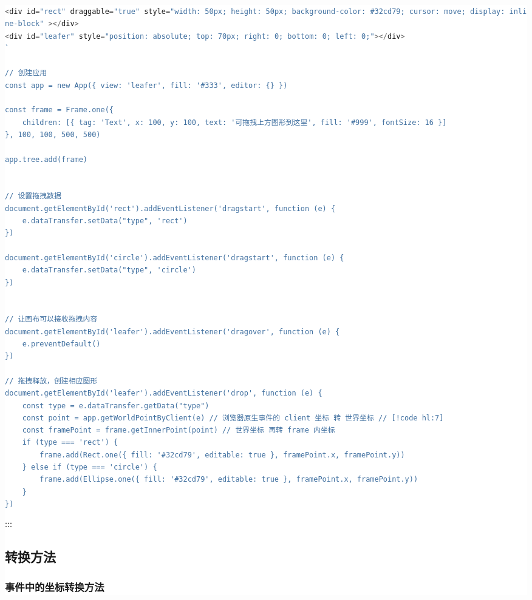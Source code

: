 ```ts
<div id="rect" draggable="true" style="width: 50px; height: 50px; background-color: #32cd79; cursor: move; display: inline-block" ></div>
<div id="leafer" style="position: absolute; top: 70px; right: 0; bottom: 0; left: 0;"></div>
`

// 创建应用
const app = new App({ view: 'leafer', fill: '#333', editor: {} })

const frame = Frame.one({
    children: [{ tag: 'Text', x: 100, y: 100, text: '可拖拽上方图形到这里', fill: '#999', fontSize: 16 }]
}, 100, 100, 500, 500)

app.tree.add(frame)


// 设置拖拽数据
document.getElementById('rect').addEventListener('dragstart', function (e) {
    e.dataTransfer.setData("type", 'rect')
})

document.getElementById('circle').addEventListener('dragstart', function (e) {
    e.dataTransfer.setData("type", 'circle')
})


// 让画布可以接收拖拽内容
document.getElementById('leafer').addEventListener('dragover', function (e) {
    e.preventDefault()
})

// 拖拽释放，创建相应图形
document.getElementById('leafer').addEventListener('drop', function (e) {
    const type = e.dataTransfer.getData("type")
    const point = app.getWorldPointByClient(e) // 浏览器原生事件的 client 坐标 转 世界坐标 // [!code hl:7] 
    const framePoint = frame.getInnerPoint(point) // 世界坐标 再转 frame 内坐标
    if (type === 'rect') {
        frame.add(Rect.one({ fill: '#32cd79', editable: true }, framePoint.x, framePoint.y))
    } else if (type === 'circle') {
        frame.add(Ellipse.one({ fill: '#32cd79', editable: true }, framePoint.x, framePoint.y))
    }
})

```
:::



## 转换方法

### 事件中的坐标转换方法
